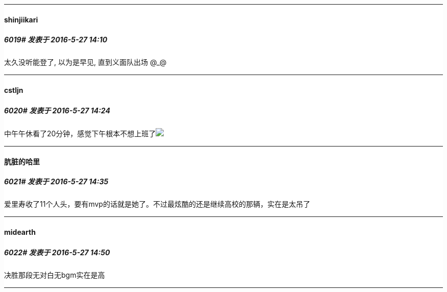 





*****

####  shinjiikari  
##### 6019#       发表于 2016-5-27 14:10




太久没听能登了, 以为是早见, 直到义面队出场 @_@ 







*****

####  cstljn  
##### 6020#       发表于 2016-5-27 14:24




中午午休看了20分钟，感觉下午根本不想上班了<img src="https://static.saraba1st.com/image/smiley/face/86.gif" referrerpolicy="no-referrer">







*****

####  肮脏的哈里  
##### 6021#       发表于 2016-5-27 14:35




爱里寿收了11个人头，要有mvp的话就是她了。不过最炫酷的还是继续高校的那辆，实在是太吊了







*****

####  midearth  
##### 6022#       发表于 2016-5-27 14:50




决胜那段无对白无bgm实在是高







*****

